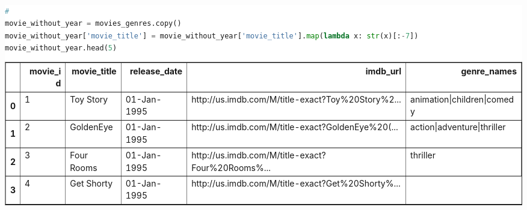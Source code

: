 
```python
#
movie_without_year = movies_genres.copy()
movie_without_year['movie_title'] = movie_without_year['movie_title'].map(lambda x: str(x)[:-7])
movie_without_year.head(5)
```




<div>
<style scoped>
    .dataframe tbody tr th:only-of-type {
        vertical-align: middle;
    }

    .dataframe tbody tr th {
        vertical-align: top;
    }

    .dataframe thead th {
        text-align: right;
    }
</style>
<table border="1" class="dataframe">
  <thead>
    <tr style="text-align: right;">
      <th></th>
      <th>movie_id</th>
      <th>movie_title</th>
      <th>release_date</th>
      <th>imdb_url</th>
      <th>genre_names</th>
    </tr>
  </thead>
  <tbody>
    <tr>
      <th>0</th>
      <td>1</td>
      <td>Toy Story</td>
      <td>01-Jan-1995</td>
      <td>http://us.imdb.com/M/title-exact?Toy%20Story%2...</td>
      <td>animation|children|comedy</td>
    </tr>
    <tr>
      <th>1</th>
      <td>2</td>
      <td>GoldenEye</td>
      <td>01-Jan-1995</td>
      <td>http://us.imdb.com/M/title-exact?GoldenEye%20(...</td>
      <td>action|adventure|thriller</td>
    </tr>
    <tr>
      <th>2</th>
      <td>3</td>
      <td>Four Rooms</td>
      <td>01-Jan-1995</td>
      <td>http://us.imdb.com/M/title-exact?Four%20Rooms%...</td>
      <td>thriller</td>
    </tr>
    <tr>
      <th>3</th>
      <td>4</td>
      <td>Get Shorty</td>
      <td>01-Jan-1995</td>
      <td>http://us.imdb.com/M/title-exact?Get%20Shorty%...</td>